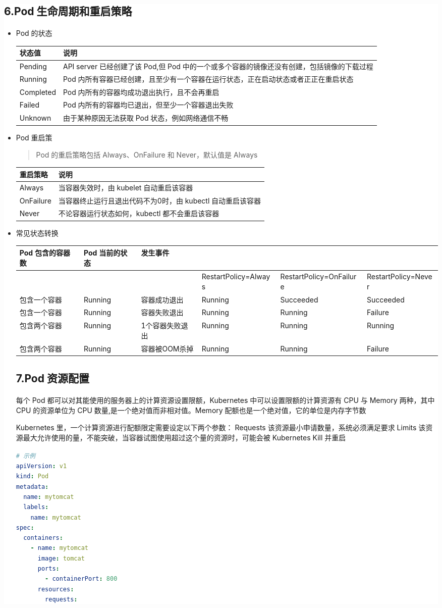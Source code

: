 ## 6.Pod 生命周期和重启策略

-   Pod 的状态

    | 状态值    | 说明                                                                                      |
    | --------- | ----------------------------------------------------------------------------------------- |
    | Pending   | API server 已经创建了该 Pod,但 Pod 中的一个或多个容器的镜像还没有创建，包括镜像的下载过程 |
    | Running   | Pod 内所有容器已经创建，且至少有一个容器在运行状态，正在启动状态或者正正在重启状态        |
    | Completed | Pod 内所有的容器均成功退出执行，且不会再重启                                              |
    | Failed    | Pod 内所有的容器均已退出，但至少一个容器退出失败                                          |
    | Unknown   | 由于某种原因无法获取 Pod  状态，例如网络通信不畅                                          |

-   Pod 重启策

    >   Pod 的重启策略包括 Always、OnFailure 和 Never，默认值是 Always

    | 重启策略  | 说明                                                       |
    | --------- | ---------------------------------------------------------- |
    | Always    | 当容器失效时，由 kubelet 自动重启该容器                    |
    | OnFailure | 当容器终止运行且退出代码不为0时，由 kubectl 自动重启该容器 |
    | Never     | 不论容器运行状态如何，kubectl 都不会重启该容器             |

-   常见状态转换

    | Pod 包含的容器数 | Pod 当前的状态 | 发生事件        |                      |                         |                     |
    | ---------------- | -------------- | --------------- | -------------------- | ----------------------- | ------------------- |
    |                  |                |                 | RestartPolicy=Always | RestartPolicy=OnFailure | RestartPolicy=Never |
    | 包含一个容器     | Running        | 容器成功退出    | Running              | Succeeded               | Succeeded           |
    | 包含一个容器     | Running        | 容器失败退出    | Running              | Running                 | Failure             |
    | 包含两个容器     | Running        | 1个容器失败退出 | Running              | Running                 | Running             |
    | 包含两个容器     | Running        | 容器被OOM杀掉   | Running              | Running                 | Failure             |

    ## 7.Pod 资源配置

    每个 Pod 都可以对其能使用的服务器上的计算资源设置限额，Kubernetes 中可以设置限额的计算资源有 CPU 与 Memory 两种，其中 CPU 的资源单位为 CPU 数量,是一个绝对值而非相对值。Memory 配额也是一个绝对值，它的单位是内存字节数

    Kubernetes 里，一个计算资源进行配额限定需要设定以下两个参数： Requests 该资源最小申请数量，系统必须满足要求 Limits 该资源最大允许使用的量，不能突破，当容器试图使用超过这个量的资源时，可能会被 Kubernetes Kill 并重启

    ```yaml
    # 示例
    apiVersion: v1
    kind: Pod
    metadata:
      name: mytomcat
      labels:
        name: mytomcat
    spec:
      containers:
        - name: mytomcat
          image: tomcat
          ports:
            - containerPort: 800
          resources:
            requests: